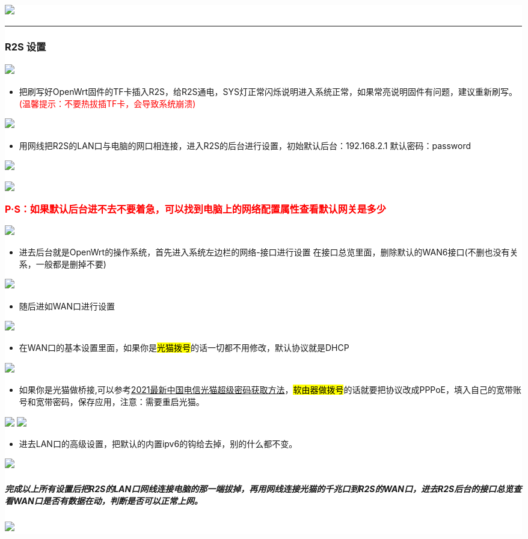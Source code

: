 <img src="https://i.imgur.com/mRy0mAa.png" height="auto" width="75%"/>

---

### R2S 设置

<img src="https://i.imgur.com/miCOD6c.jpg" height="auto" width="75%"/>

- 把刷写好OpenWrt固件的TF卡插入R2S，给R2S通电，SYS灯正常闪烁说明进入系统正常，如果常亮说明固件有问题，建议重新刷写。<font color="red">(温馨提示：不要热拔插TF卡，会导致系统崩溃) </font>

<img src="https://i.imgur.com/FyKK2ez.png" height="auto" width="75%"/>

- 用网线把R2S的LAN口与电脑的网口相连接，进入R2S的后台进行设置，初始默认后台：192.168.2.1 默认密码：password

<img src="https://i.imgur.com/jW8mJO3.png" height="auto" width="75%"
/>

<img src="https://i.imgur.com/DZSYA5q.png" height="auto" width="95%"/>

<font size="3" color="red"><b>P·S：如果默认后台进不去不要着急，可以找到电脑上的网络配置属性查看默认网关是多少</b></font>

<img src="https://i.imgur.com/7S5s9Qr.png" height="auto" width="75%"/>

- 进去后台就是OpenWrt的操作系统，首先进入系统左边栏的网络-接口进行设置
在接口总览里面，删除默认的WAN6接口(不删也没有关系，一般都是删掉不要)

<img src="https://i.imgur.com/4ha52km.png" height="auto" width="100%"/>

- 随后进如WAN口进行设置

<img src="https://i.imgur.com/mnlxz7i.png" height="auto" width="100%"/>

- 在WAN口的基本设置里面，如果你是<mark>光猫拨号</mark>的话一切都不用修改，默认协议就是DHCP

<img src="https://i.imgur.com/tcVXvGp.png" height="auto" width="100%"/>

- 如果你是光猫做桥接,可以参考[2021最新中国电信光猫超级密码获取方法](wlzs02.md)，<mark>软由器做拨号</mark>的话就要把协议改成PPPoE，填入自己的宽带账号和宽带密码，保存应用，注意：需要重启光猫。

<img src="https://i.imgur.com/uUL9y2W.png" height="auto" width="100%"/>

<img src="https://i.imgur.com/6mmRvrJ.png" height="auto" width="100%"/>

- 进去LAN口的高级设置，把默认的内置ipv6的钩给去掉，别的什么都不变。

<img src="https://i.imgur.com/K2K7HVh.png" height="auto" width="100%"/>

##### 完成以上所有设置后把R2S的LAN口网线连接电脑的那一端拔掉，再用网线连接光猫的千兆口到R2S的WAN口，进去R2S后台的接口总览查看WAN口是否有数据在动，判断是否可以正常上网。

<img src="https://i.imgur.com/xYJ5lN5.png" height="auto" width="100%"/>












